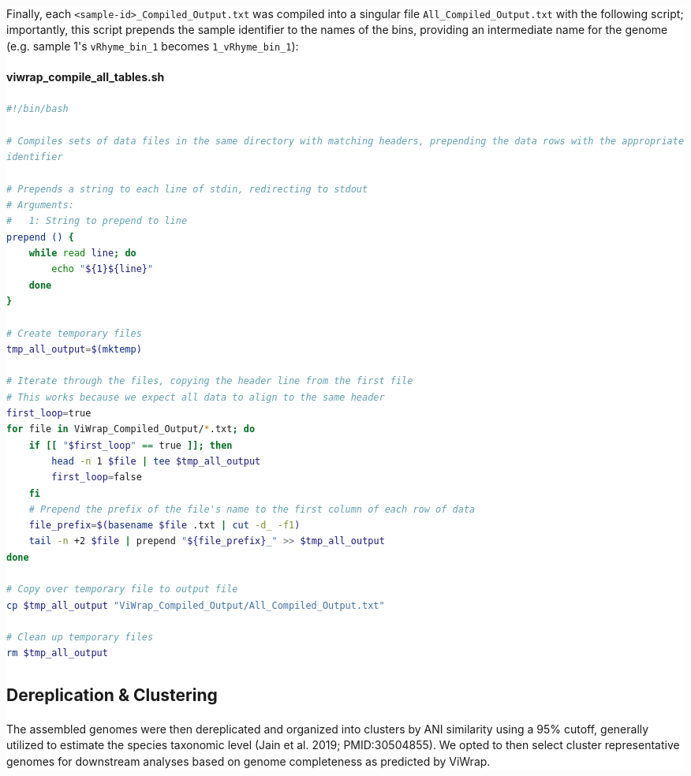 Finally, each `<sample-id>_Compiled_Output.txt` was compiled into a singular file `All_Compiled_Output.txt` with the following script; importantly, this script prepends the sample identifier to the names of the bins, providing an intermediate name for the genome (e.g. sample 1's `vRhyme_bin_1` becomes `1_vRhyme_bin_1`):

#### viwrap_compile_all_tables.sh

```sh
#!/bin/bash

# Compiles sets of data files in the same directory with matching headers, prepending the data rows with the appropriate identifier

# Prepends a string to each line of stdin, redirecting to stdout
# Arguments:
#   1: String to prepend to line
prepend () {
    while read line; do
        echo "${1}${line}"
    done
}

# Create temporary files
tmp_all_output=$(mktemp)

# Iterate through the files, copying the header line from the first file
# This works because we expect all data to align to the same header
first_loop=true
for file in ViWrap_Compiled_Output/*.txt; do
    if [[ "$first_loop" == true ]]; then
        head -n 1 $file | tee $tmp_all_output
        first_loop=false
    fi
    # Prepend the prefix of the file's name to the first column of each row of data
    file_prefix=$(basename $file .txt | cut -d_ -f1)
    tail -n +2 $file | prepend "${file_prefix}_" >> $tmp_all_output
done

# Copy over temporary file to output file
cp $tmp_all_output "ViWrap_Compiled_Output/All_Compiled_Output.txt"

# Clean up temporary files
rm $tmp_all_output
```

## Dereplication & Clustering

The assembled genomes were then dereplicated and organized into clusters by ANI similarity using a 95% cutoff, generally utilized to estimate the species taxonomic level (Jain et al. 2019; PMID:30504855). We opted to then select cluster representative genomes for downstream analyses based on genome completeness as predicted by ViWrap.
